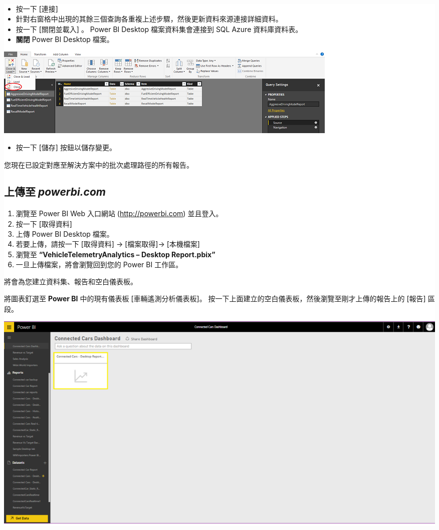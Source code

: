 * 按一下 [連接] 
* 針對右窗格中出現的其餘三個查詢各重複上述步驟，然後更新資料來源連接詳細資料。
* 按一下 [關閉並載入] 。 Power BI Desktop 檔案資料集會連接到 SQL Azure 資料庫資料表。
* **關閉** Power BI Desktop 檔案。

![關閉 Power BI Desktop](./media/cortana-analytics-playbook-vehicle-telemetry-powerbi-dashboard/14-close-powerbi-desktop.png)

* 按一下 [儲存]  按鈕以儲存變更。 

您現在已設定對應至解決方案中的批次處理路徑的所有報告。 

## <a name="upload-to-powerbicom"></a>上傳至 *powerbi.com*
1. 瀏覽至 Power BI Web 入口網站 (http://powerbi.com) 並且登入。
2. 按一下 [取得資料]   
3. 上傳 Power BI Desktop 檔案。  
4. 若要上傳，請按一下 [取得資料] -> [檔案取得]-> [本機檔案]  
5. 瀏覽至 **“VehicleTelemetryAnalytics – Desktop Report.pbix”**  
6. 一旦上傳檔案，將會瀏覽回到您的 Power BI 工作區。  

將會為您建立資料集、報告和空白儀表板。  

將圖表釘選至 **Power BI** 中的現有儀表板 [車輛遙測分析儀表板]。 按一下上面建立的空白儀表板，然後瀏覽至剛才上傳的報告上的 [報告]  區段。  

![車輛遙測 Power BI.com](./media/cortana-analytics-playbook-vehicle-telemetry-powerbi-dashboard/vehicle-telemetry-dashboard1.png) 
